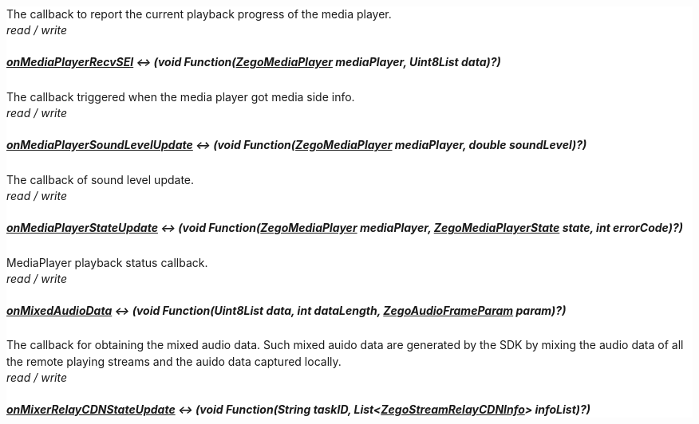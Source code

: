 

The callback to report the current playback progress of the media player.  
_<span class="feature">read / write</span>_



##### [onMediaPlayerRecvSEI](../zego_uikit_prebuilt_live_audio_room/ZegoExpressEngine/onMediaPlayerRecvSEI.md) &#8596; (void Function([ZegoMediaPlayer](../zego_uikit_prebuilt_live_audio_room/ZegoMediaPlayer-class.md) mediaPlayer, Uint8List data)?)



The callback triggered when the media player got media side info.  
_<span class="feature">read / write</span>_



##### [onMediaPlayerSoundLevelUpdate](../zego_uikit_prebuilt_live_audio_room/ZegoExpressEngine/onMediaPlayerSoundLevelUpdate.md) &#8596; (void Function([ZegoMediaPlayer](../zego_uikit_prebuilt_live_audio_room/ZegoMediaPlayer-class.md) mediaPlayer, double soundLevel)?)



The callback of sound level update.  
_<span class="feature">read / write</span>_



##### [onMediaPlayerStateUpdate](../zego_uikit_prebuilt_live_audio_room/ZegoExpressEngine/onMediaPlayerStateUpdate.md) &#8596; (void Function([ZegoMediaPlayer](../zego_uikit_prebuilt_live_audio_room/ZegoMediaPlayer-class.md) mediaPlayer, [ZegoMediaPlayerState](../zego_uikit_prebuilt_live_audio_room/ZegoMediaPlayerState.md) state, int errorCode)?)



MediaPlayer playback status callback.  
_<span class="feature">read / write</span>_



##### [onMixedAudioData](../zego_uikit_prebuilt_live_audio_room/ZegoExpressEngine/onMixedAudioData.md) &#8596; (void Function(Uint8List data, int dataLength, [ZegoAudioFrameParam](../zego_uikit_prebuilt_live_audio_room/ZegoAudioFrameParam-class.md) param)?)



The callback for obtaining the mixed audio data. Such mixed auido data are generated by the SDK by mixing the audio data of all the remote playing streams and the auido data captured locally.  
_<span class="feature">read / write</span>_



##### [onMixerRelayCDNStateUpdate](../zego_uikit_prebuilt_live_audio_room/ZegoExpressEngine/onMixerRelayCDNStateUpdate.md) &#8596; (void Function(String taskID, List&lt;[ZegoStreamRelayCDNInfo](../zego_uikit_prebuilt_live_audio_room/ZegoStreamRelayCDNInfo-class.md)> infoList)?)
